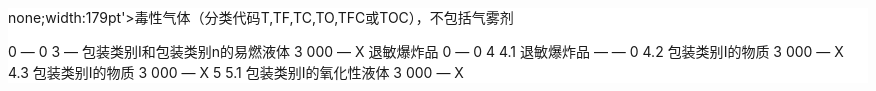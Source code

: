   none;width:179pt'>毒性气体（分类代码<font class="font610476">T,TF,TC,TO,TFC</font><font
  class="font510476">或</font><font class="font610476">TOC）</font><font
  class="font510476">，不包括气雾剂</font></td>
  <td class=xl6710476 width=69 style='width:52pt'><span lang=EN-US>0</span></td>
  <td class=xl6510476 width=69 style='width:52pt'><span lang=EN-US>—</span></td>
  <td class=xl6810476 width=69 style='width:52pt'><span lang=EN-US>0</span></td>
 </tr>
 <tr height=19 style='height:14.5pt'>
  <td rowspan=2 height=38 class=xl6810476 width=69 style='border-bottom:1.0pt solid black;
  height:29.0pt;border-top:none;width:52pt'><span lang=EN-US>3</span></td>
  <td rowspan=2 class=xl6610476 width=47 style='border-bottom:1.0pt solid black;
  border-top:none;width:35pt'><span lang=EN-US>—</span></td>
  <td class=xl6510476 width=238 style='border-left:none;width:179pt'>包装类别<font
  class="font610476">I</font><font class="font510476">和包装类别</font><font
  class="font610476">n</font><font class="font510476">的易燃液体</font></td>
  <td class=xl6710476 width=69 style='width:52pt'><span lang=EN-US>3 000</span></td>
  <td class=xl6510476 width=69 style='width:52pt'><span lang=EN-US>—</span></td>
  <td class=xl8610476 width=69 style='width:52pt'><span lang=EN-US>X</span></td>
 </tr>
 <tr height=19 style='height:14.5pt'>
  <td height=19 class=xl6510476 width=238 style='height:14.5pt;border-left:
  none;width:179pt'>退敏爆炸品</td>
  <td class=xl6710476 width=69 style='width:52pt'><span lang=EN-US>0</span></td>
  <td class=xl6510476 width=69 style='width:52pt'><span lang=EN-US>—</span></td>
  <td class=xl6810476 width=69 style='width:52pt'><span lang=EN-US>0</span></td>
 </tr>
 <tr height=19 style='height:14.5pt'>
  <td rowspan=3 height=57 class=xl6810476 width=69 style='border-bottom:1.0pt solid black;
  height:43.5pt;border-top:none;width:52pt'><span lang=EN-US>4</span></td>
  <td class=xl6710476 width=47 style='border-top:none;border-left:none;
  width:35pt'><span lang=EN-US>4.1</span></td>
  <td class=xl6510476 width=238 style='width:179pt'>退敏爆炸品</td>
  <td class=xl6510476 width=69 style='width:52pt'><span lang=EN-US>—</span></td>
  <td class=xl6510476 width=69 style='width:52pt'><span lang=EN-US>—</span></td>
  <td class=xl6810476 width=69 style='width:52pt'><span lang=EN-US>0</span></td>
 </tr>
 <tr height=19 style='height:14.5pt'>
  <td height=19 class=xl6710476 width=47 style='height:14.5pt;border-left:none;
  width:35pt'><span lang=EN-US>4.2</span></td>
  <td class=xl6510476 width=238 style='width:179pt'>包装类别<font class="font610476">I</font><font
  class="font510476">的物质</font></td>
  <td class=xl6710476 width=69 style='width:52pt'><span lang=EN-US>3 000</span></td>
  <td class=xl6510476 width=69 style='width:52pt'><span lang=EN-US>—</span></td>
  <td class=xl8610476 width=69 style='width:52pt'><span lang=EN-US>X</span></td>
 </tr>
 <tr height=19 style='height:14.5pt'>
  <td height=19 class=xl6710476 width=47 style='height:14.5pt;border-left:none;
  width:35pt'><span lang=EN-US>4.3</span></td>
  <td class=xl6510476 width=238 style='width:179pt'>包装类别<font class="font610476">I</font><font
  class="font510476">的物质</font></td>
  <td class=xl6710476 width=69 style='width:52pt'><span lang=EN-US>3 000</span></td>
  <td class=xl6510476 width=69 style='width:52pt'><span lang=EN-US>—</span></td>
  <td class=xl8610476 width=69 style='width:52pt'><span lang=EN-US>X</span></td>
 </tr>
 <tr height=19 style='height:14.5pt'>
  <td rowspan=2 height=46 class=xl6810476 width=69 style='border-bottom:1.0pt solid black;
  height:35.0pt;border-top:none;width:52pt'><span lang=EN-US>5</span></td>
  <td rowspan=2 class=xl6810476 width=47 style='border-bottom:1.0pt solid black;
  width:35pt'><span lang=EN-US>5.1</span></td>
  <td class=xl6510476 width=238 style='border-left:none;width:179pt'>包装类别<font
  class="font610476">I</font><font class="font510476">的氧化性液体</font></td>
  <td class=xl6710476 width=69 style='width:52pt'><span lang=EN-US>3 000</span></td>
  <td class=xl6510476 width=69 style='width:52pt'><span lang=EN-US>—</span></td>
  <td class=xl8610476 width=69 style='width:52pt'><span lang=EN-US>X</span></td>